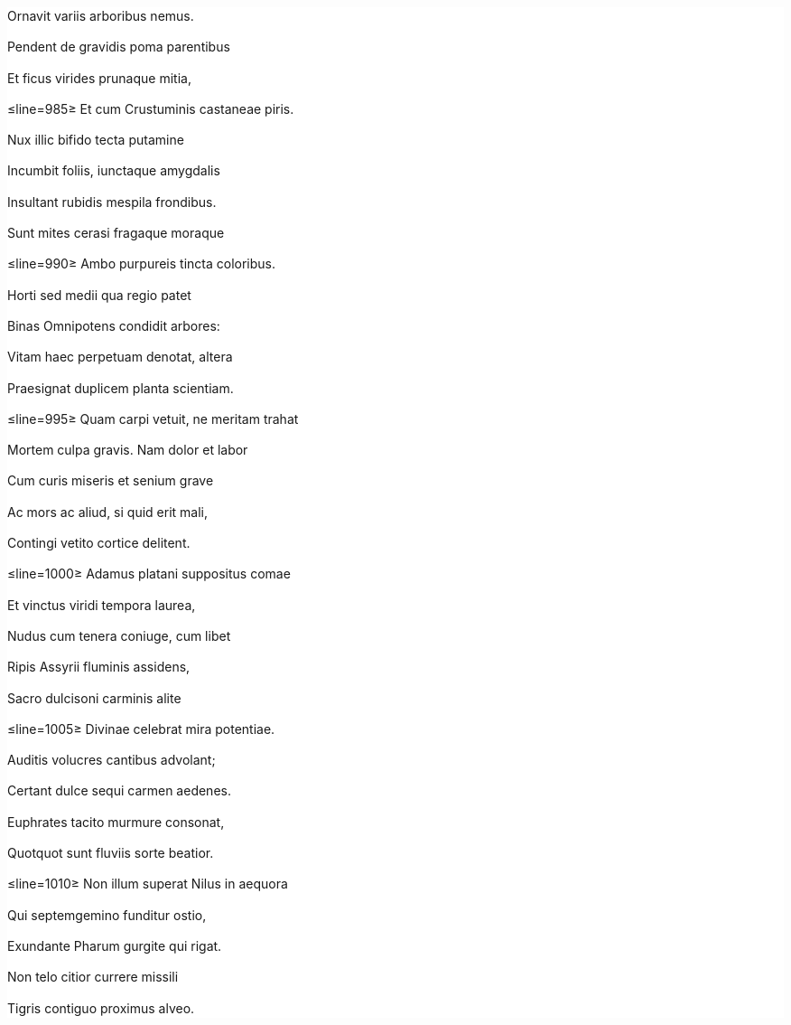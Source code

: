 Ornavit variis arboribus nemus.

Pendent de gravidis poma parentibus

Et ficus virides prunaque mitia,

≤line=985≥ Et cum Crustuminis castaneae piris.

Nux illic bifido tecta putamine

Incumbit foliis, iunctaque amygdalis

Insultant rubidis mespila frondibus.

Sunt mites cerasi fragaque moraque

≤line=990≥ Ambo purpureis tincta coloribus.

Horti sed medii qua regio patet

Binas Omnipotens condidit arbores:

Vitam haec perpetuam denotat, altera

Praesignat duplicem planta scientiam.

≤line=995≥ Quam carpi vetuit, ne meritam trahat

Mortem culpa gravis. Nam dolor et labor

Cum curis miseris et senium grave

Ac mors ac aliud, si quid erit mali,

Contingi vetito cortice delitent.

≤line=1000≥ Adamus platani suppositus comae

Et vinctus viridi tempora laurea,

Nudus cum tenera coniuge, cum libet

Ripis Assyrii fluminis assidens,

Sacro dulcisoni carminis alite

≤line=1005≥ Divinae celebrat mira potentiae.

Auditis volucres cantibus advolant;

Certant dulce sequi carmen aedenes.

Euphrates tacito murmure consonat,

Quotquot sunt fluviis sorte beatior.

≤line=1010≥ Non illum superat Nilus in aequora

Qui septemgemino funditur ostio,

Exundante Pharum gurgite qui rigat.

Non telo citior currere missili

Tigris contiguo proximus alveo.

